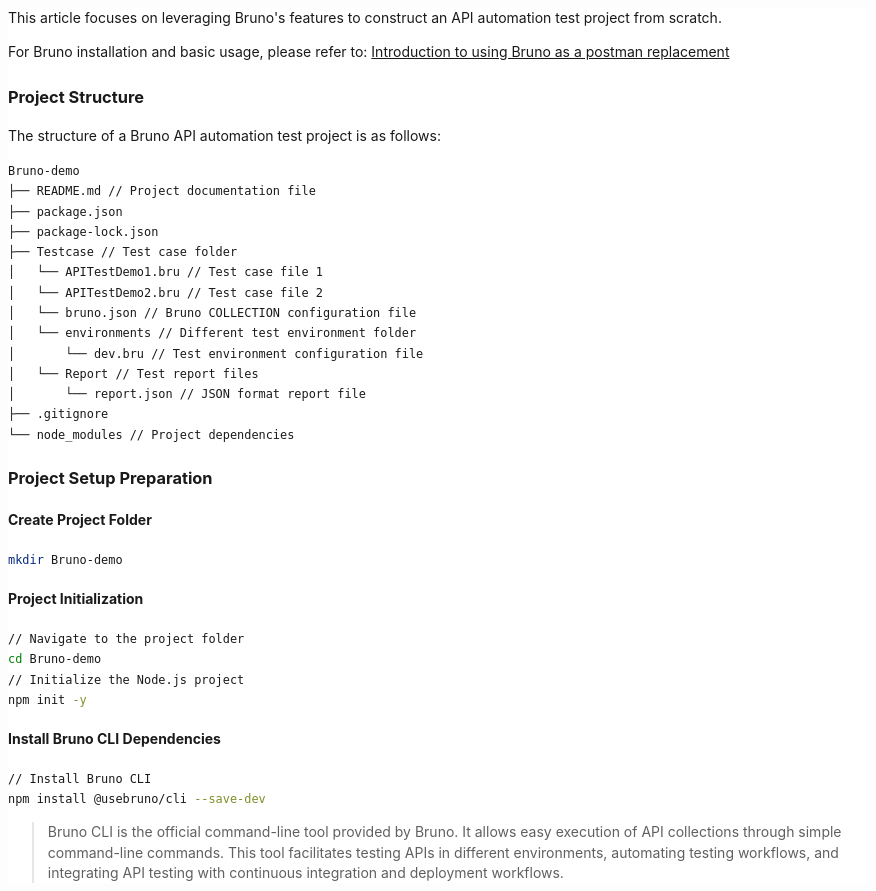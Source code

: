This article focuses on leveraging Bruno's features to construct an API automation test project from scratch.

For Bruno installation and basic usage, please refer to: [Introduction to using Bruno as a postman replacement](https://github.com/naodeng/Bruno-API-Test-Starter/blob/main/README.md)

### Project Structure

The structure of a Bruno API automation test project is as follows:

```text
Bruno-demo
├── README.md // Project documentation file
├── package.json
├── package-lock.json
├── Testcase // Test case folder
│   └── APITestDemo1.bru // Test case file 1
│   └── APITestDemo2.bru // Test case file 2
│   └── bruno.json // Bruno COLLECTION configuration file
│   └── environments // Different test environment folder
│       └── dev.bru // Test environment configuration file
│   └── Report // Test report files
│       └── report.json // JSON format report file
├── .gitignore
└── node_modules // Project dependencies
```

### Project Setup Preparation

#### Create Project Folder

```bash
mkdir Bruno-demo
```

#### Project Initialization

```bash
// Navigate to the project folder
cd Bruno-demo
// Initialize the Node.js project
npm init -y
```

#### Install Bruno CLI Dependencies

```bash
// Install Bruno CLI
npm install @usebruno/cli --save-dev
```

> Bruno CLI is the official command-line tool provided by Bruno. It allows easy execution of API collections through simple command-line commands. This tool facilitates testing APIs in different environments, automating testing workflows, and integrating API testing with continuous integration and deployment workflows.
